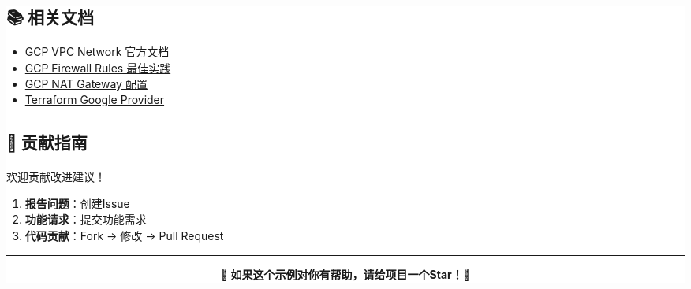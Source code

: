 ## 📚 相关文档

- [GCP VPC Network 官方文档](https://cloud.google.com/vpc/docs)
- [GCP Firewall Rules 最佳实践](https://cloud.google.com/vpc/docs/firewalls)
- [GCP NAT Gateway 配置](https://cloud.google.com/nat/docs/overview)
- [Terraform Google Provider](https://registry.terraform.io/providers/hashicorp/google/latest/docs)

## 🤝 贡献指南

欢迎贡献改进建议！

1. **报告问题**：[创建Issue](https://github.com/deusyu/hybrid-cloud-playbook/issues)
2. **功能请求**：提交功能需求
3. **代码贡献**：Fork -> 修改 -> Pull Request

---

<div align="center">
<b>🌟 如果这个示例对你有帮助，请给项目一个Star！🌟</b>
</div>